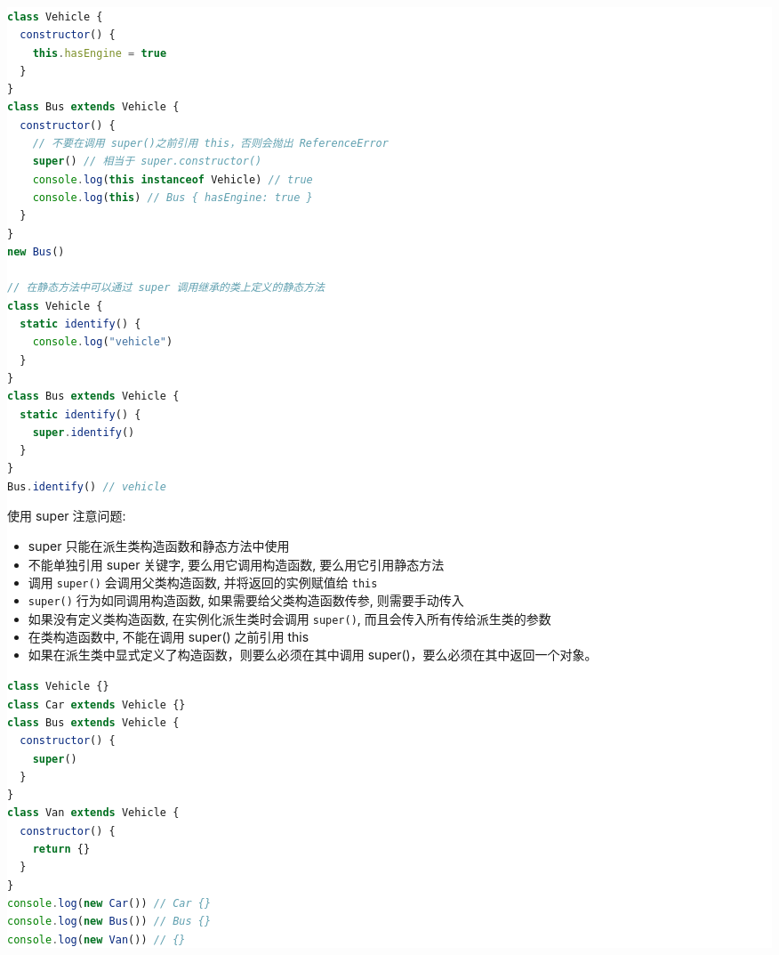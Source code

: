 ```js
class Vehicle {
  constructor() {
    this.hasEngine = true
  }
}
class Bus extends Vehicle {
  constructor() {
    // 不要在调用 super()之前引用 this，否则会抛出 ReferenceError
    super() // 相当于 super.constructor()
    console.log(this instanceof Vehicle) // true
    console.log(this) // Bus { hasEngine: true }
  }
}
new Bus()

// 在静态方法中可以通过 super 调用继承的类上定义的静态方法
class Vehicle {
  static identify() {
    console.log("vehicle")
  }
}
class Bus extends Vehicle {
  static identify() {
    super.identify()
  }
}
Bus.identify() // vehicle
```

使用 super 注意问题:

- super 只能在派生类构造函数和静态方法中使用
- 不能单独引用 super 关键字, 要么用它调用构造函数, 要么用它引用静态方法
- 调用 `super()` 会调用父类构造函数, 并将返回的实例赋值给 `this`
- `super()` 行为如同调用构造函数, 如果需要给父类构造函数传参, 则需要手动传入
- 如果没有定义类构造函数, 在实例化派生类时会调用 `super()`, 而且会传入所有传给派生类的参数
- 在类构造函数中, 不能在调用 super() 之前引用 this
- 如果在派生类中显式定义了构造函数，则要么必须在其中调用 super()，要么必须在其中返回一个对象。

```js
class Vehicle {}
class Car extends Vehicle {}
class Bus extends Vehicle {
  constructor() {
    super()
  }
}
class Van extends Vehicle {
  constructor() {
    return {}
  }
}
console.log(new Car()) // Car {}
console.log(new Bus()) // Bus {}
console.log(new Van()) // {}
```
